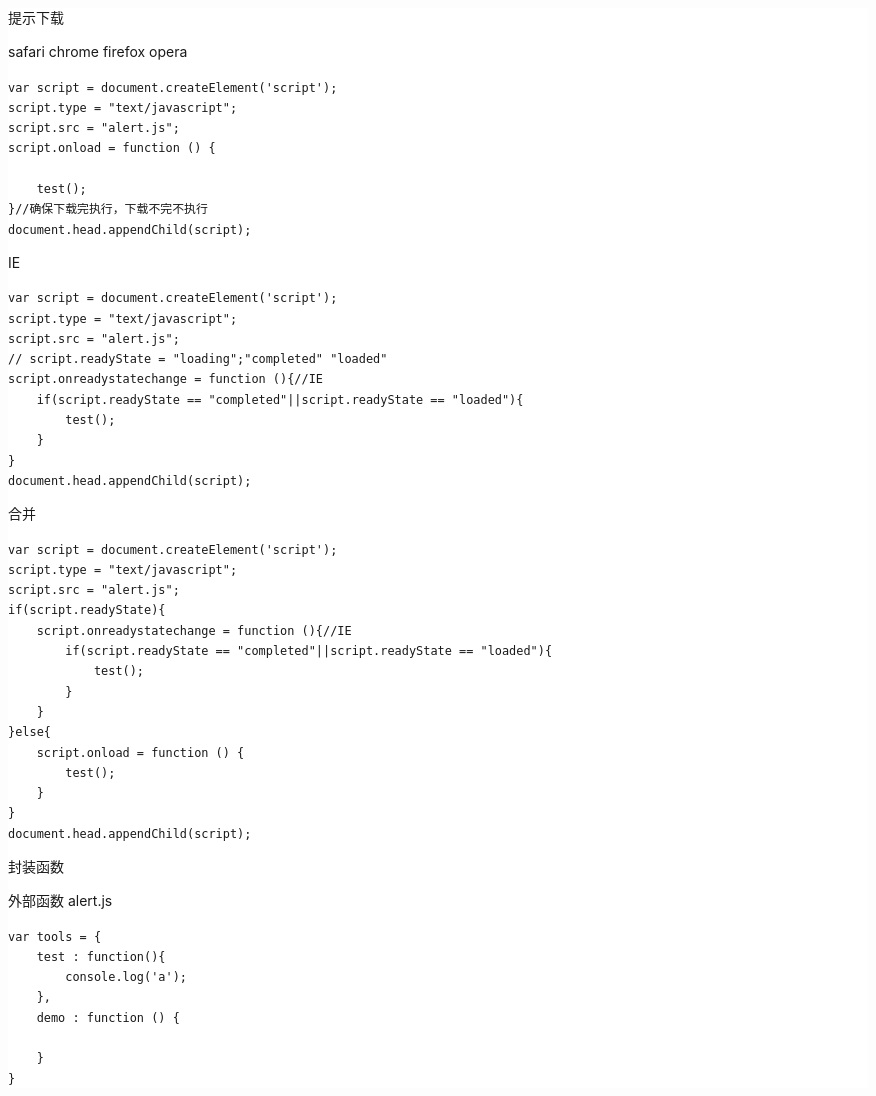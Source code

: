 提示下载

safari chrome firefox opera

```JS
var script = document.createElement('script');
script.type = "text/javascript";
script.src = "alert.js";
script.onload = function () {

    test();
}//确保下载完执行，下载不完不执行
document.head.appendChild(script);
```

IE

```JS
var script = document.createElement('script');
script.type = "text/javascript";
script.src = "alert.js";
// script.readyState = "loading";"completed" "loaded"
script.onreadystatechange = function (){//IE
    if(script.readyState == "completed"||script.readyState == "loaded"){
        test();
    }
}
document.head.appendChild(script);
```

合并

```JS
var script = document.createElement('script');
script.type = "text/javascript";
script.src = "alert.js";
if(script.readyState){
    script.onreadystatechange = function (){//IE
        if(script.readyState == "completed"||script.readyState == "loaded"){
            test();
        }
    }
}else{
    script.onload = function () {
        test();
    }
}
document.head.appendChild(script);
```

封装函数

外部函数 alert.js

```JS
var tools = {
	test : function(){
		console.log('a');
	},
	demo : function () {

	}
}
```
